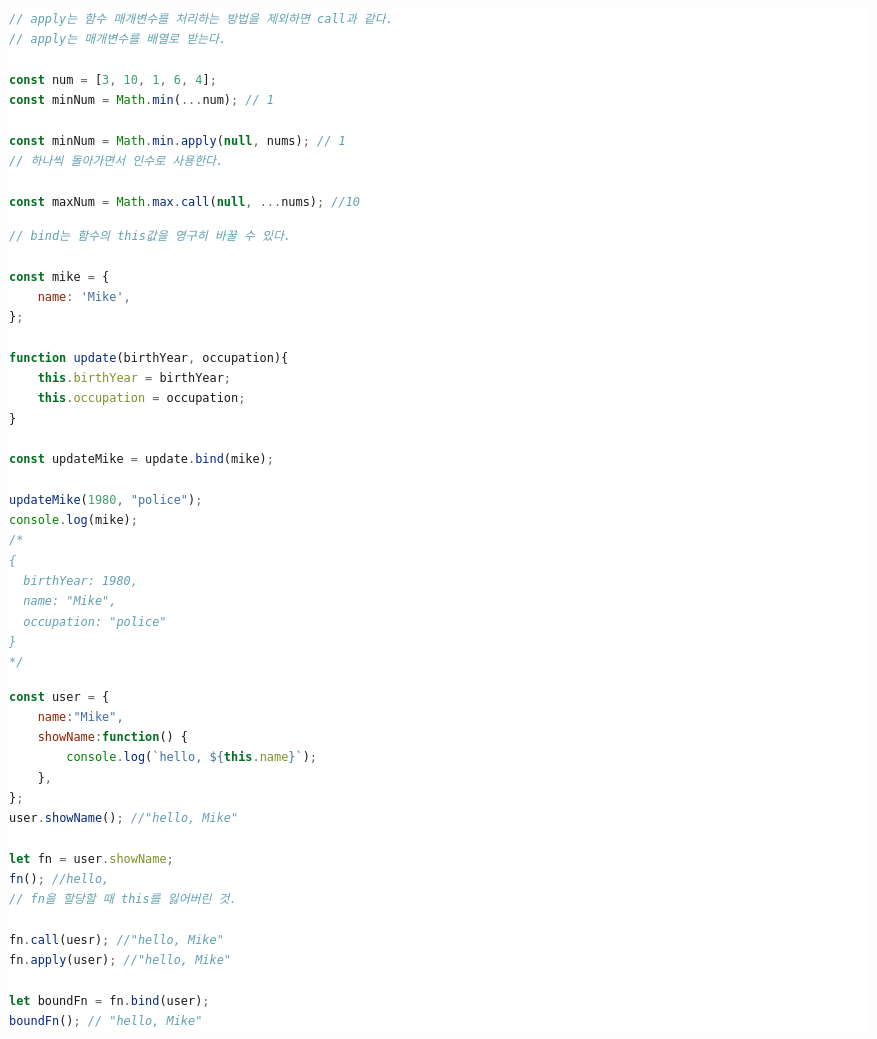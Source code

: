 ```js
// apply는 함수 매개변수를 처리하는 방법을 제외하면 call과 같다.
// apply는 매개변수를 배열로 받는다.

const num = [3, 10, 1, 6, 4];
const minNum = Math.min(...num); // 1

const minNum = Math.min.apply(null, nums); // 1
// 하나씩 돌아가면서 인수로 사용한다.

const maxNum = Math.max.call(null, ...nums); //10
```

```js
// bind는 함수의 this값을 영구히 바꿀 수 있다.

const mike = {
    name: 'Mike',
};

function update(birthYear, occupation){
    this.birthYear = birthYear;
    this.occupation = occupation;
}

const updateMike = update.bind(mike);

updateMike(1980, "police");
console.log(mike);
/*
{
  birthYear: 1980,
  name: "Mike",
  occupation: "police"
}
*/
```

```js
const user = {
    name:"Mike",
    showName:function() {
        console.log(`hello, ${this.name}`);
    },
};
user.showName(); //"hello, Mike"

let fn = user.showName;
fn(); //hello,
// fn을 할당할 때 this를 잃어버린 것.

fn.call(uesr); //"hello, Mike"
fn.apply(user); //"hello, Mike"

let boundFn = fn.bind(user);
boundFn(); // "hello, Mike"
```
